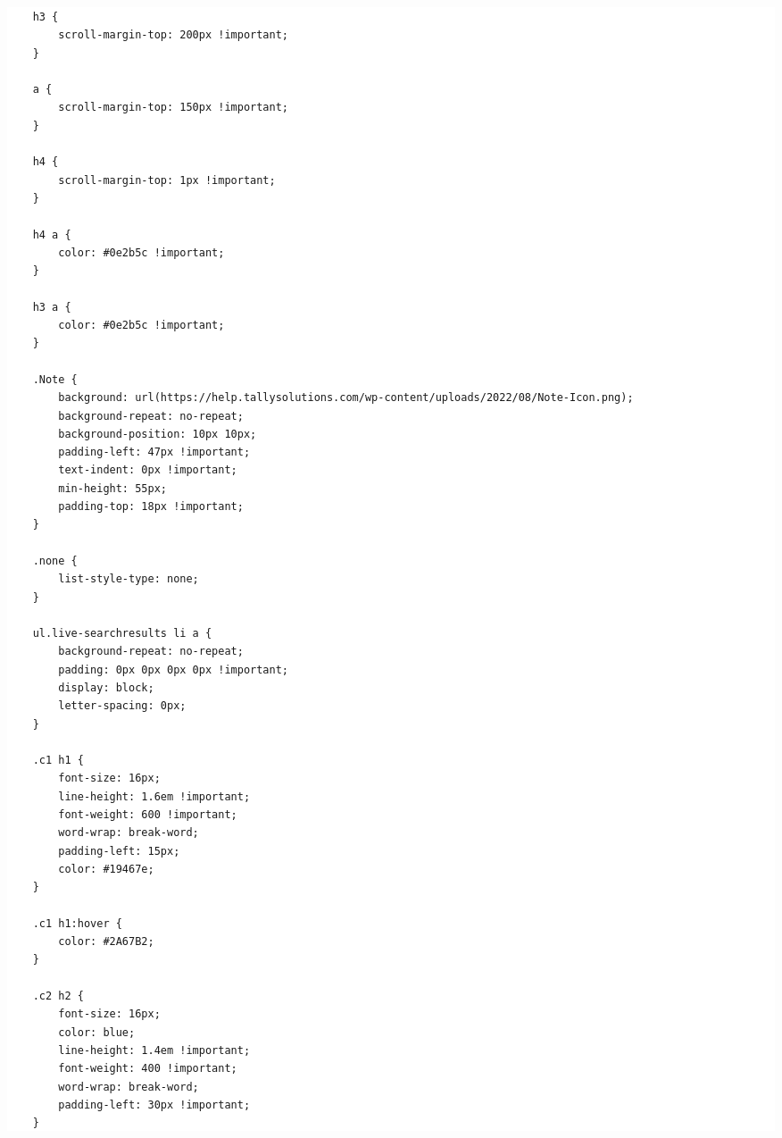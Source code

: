         h3 {
            scroll-margin-top: 200px !important;
        }

        a {
            scroll-margin-top: 150px !important;
        }

        h4 {
            scroll-margin-top: 1px !important;
        }

        h4 a {
            color: #0e2b5c !important;
        }

        h3 a {
            color: #0e2b5c !important;
        }

        .Note {
            background: url(https://help.tallysolutions.com/wp-content/uploads/2022/08/Note-Icon.png);
            background-repeat: no-repeat;
            background-position: 10px 10px;
            padding-left: 47px !important;
            text-indent: 0px !important;
            min-height: 55px;
            padding-top: 18px !important;
        }

        .none {
            list-style-type: none;
        }

        ul.live-searchresults li a {
            background-repeat: no-repeat;
            padding: 0px 0px 0px 0px !important;
            display: block;
            letter-spacing: 0px;
        }

        .c1 h1 {
            font-size: 16px;
            line-height: 1.6em !important;
            font-weight: 600 !important;
            word-wrap: break-word;
            padding-left: 15px;
            color: #19467e;
        }

        .c1 h1:hover {
            color: #2A67B2;
        }

        .c2 h2 {
            font-size: 16px;
            color: blue;
            line-height: 1.4em !important;
            font-weight: 400 !important;
            word-wrap: break-word;
            padding-left: 30px !important;
        }

